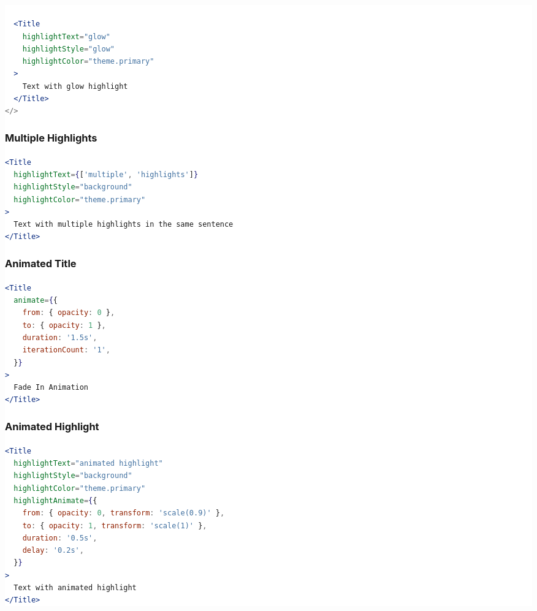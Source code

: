 ```jsx

  <Title
    highlightText="glow"
    highlightStyle="glow"
    highlightColor="theme.primary"
  >
    Text with glow highlight
  </Title>
</>
```

### Multiple Highlights

```jsx
<Title
  highlightText={['multiple', 'highlights']}
  highlightStyle="background"
  highlightColor="theme.primary"
>
  Text with multiple highlights in the same sentence
</Title>
```

### Animated Title

```jsx
<Title
  animate={{
    from: { opacity: 0 },
    to: { opacity: 1 },
    duration: '1.5s',
    iterationCount: '1',
  }}
>
  Fade In Animation
</Title>
```

### Animated Highlight

```jsx
<Title
  highlightText="animated highlight"
  highlightStyle="background"
  highlightColor="theme.primary"
  highlightAnimate={{
    from: { opacity: 0, transform: 'scale(0.9)' },
    to: { opacity: 1, transform: 'scale(1)' },
    duration: '0.5s',
    delay: '0.2s',
  }}
>
  Text with animated highlight
</Title>
```
